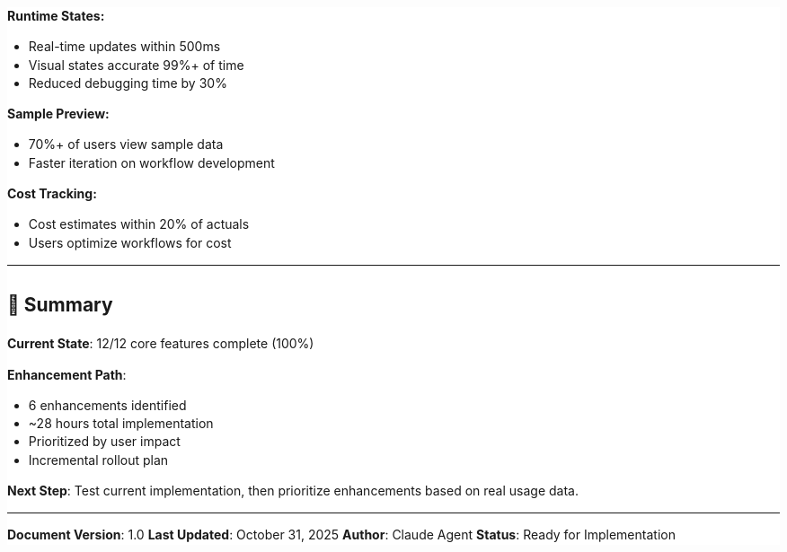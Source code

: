 **Runtime States:**
- Real-time updates within 500ms
- Visual states accurate 99%+ of time
- Reduced debugging time by 30%

**Sample Preview:**
- 70%+ of users view sample data
- Faster iteration on workflow development

**Cost Tracking:**
- Cost estimates within 20% of actuals
- Users optimize workflows for cost

---

## 🎉 Summary

**Current State**: 12/12 core features complete (100%)

**Enhancement Path**:
- 6 enhancements identified
- ~28 hours total implementation
- Prioritized by user impact
- Incremental rollout plan

**Next Step**: Test current implementation, then prioritize enhancements based on real usage data.

---

**Document Version**: 1.0
**Last Updated**: October 31, 2025
**Author**: Claude Agent
**Status**: Ready for Implementation
